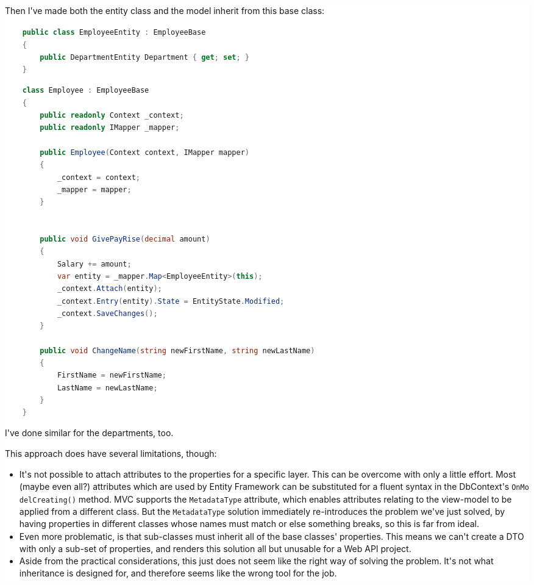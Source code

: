 Then I've made both the entity class and the model inherit from this base class:

```c#
    public class EmployeeEntity : EmployeeBase
    {
        public DepartmentEntity Department { get; set; }
    }
```

```c#
    class Employee : EmployeeBase
    {
        public readonly Context _context;
        public readonly IMapper _mapper;

        public Employee(Context context, IMapper mapper)
        {
            _context = context;
            _mapper = mapper;
        }


        public void GivePayRise(decimal amount)
        {
            Salary += amount;
            var entity = _mapper.Map<EmployeeEntity>(this);
            _context.Attach(entity);
            _context.Entry(entity).State = EntityState.Modified;
            _context.SaveChanges();
        }

        public void ChangeName(string newFirstName, string newLastName)
        {
            FirstName = newFirstName;
            LastName = newLastName;
        }
    }
```

I've done similar for the departments, too.

This approach does have several limitations, though:

- It's not possible to attach attributes to the properties for a specific layer. This can be overcome with only a little effort. Most (maybe even all?) attributes which are used by Entity Framework can be substituted for a fluent syntax in the DbContext's `OnModelCreating()` method. MVC supports the `MetadataType` attribute, which enables attributes relating to the view-model to be applied from a different class. But the `MetadataType` solution immediately re-introduces the problem we've just solved, by having properties in different classes whose names must match or else something breaks, so this is far from ideal.
- Even more problematic, is that sub-classes must inherit all of the base classes' properties. This means we can't create a DTO with only a sub-set of properties, and renders this solution all but unusable for a Web API project.
- Aside from the practical considerations, this just does not seem like the right way of solving the problem. It's not what inheritance is designed for, and therefore seems like the wrong tool for the job.
